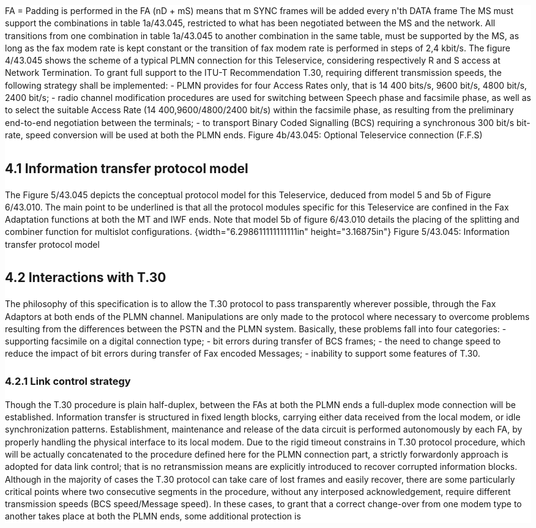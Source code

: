 FA = Padding is performed in the FA
(nD + mS) means that m SYNC frames will be added every n\'th DATA frame
The MS must support the combinations in table 1a/43.045, restricted to what
has been negotiated between the MS and the network.
All transitions from one combination in table 1a/43.045 to another combination
in the same table, must be supported by the MS, as long as the fax modem rate
is kept constant or the transition of fax modem rate is performed in steps of
2,4 kbit/s.
The figure 4/43.045 shows the scheme of a typical PLMN connection for this
Teleservice, considering respectively R and S access at Network Termination.
To grant full support to the ITU-T Recommendation T.30, requiring different
transmission speeds, the following strategy shall be implemented:
\- PLMN provides for four Access Rates only, that is 14 400 bits/s, 9600
bit/s, 4800 bit/s, 2400 bit/s;
\- radio channel modification procedures are used for switching between Speech
phase and facsimile phase, as well as to select the suitable Access Rate (14
400,9600/4800/2400 bit/s) within the facsimile phase, as resulting from the
preliminary end-to-end negotiation between the terminals;
\- to transport Binary Coded Signalling (BCS) requiring a synchronous 300
bit/s bit-rate, speed conversion will be used at both the PLMN ends.
Figure 4b/43.045: Optional Teleservice connection (F.F.S)
## 4.1 Information transfer protocol model
The Figure 5/43.045 depicts the conceptual protocol model for this
Teleservice, deduced from model 5 and 5b of Figure 6/43.010.
The main point to be underlined is that all the protocol modules specific for
this Teleservice are confined in the Fax Adaptation functions at both the MT
and IWF ends. Note that model 5b of figure 6/43.010 details the placing of the
splitting and combiner function for multislot configurations.
{width="6.298611111111111in" height="3.16875in"}
Figure 5/43.045: Information transfer protocol model
## 4.2 Interactions with T.30
The philosophy of this specification is to allow the T.30 protocol to pass
transparently wherever possible, through the Fax Adaptors at both ends of the
PLMN channel. Manipulations are only made to the protocol where necessary to
overcome problems resulting from the differences between the PSTN and the PLMN
system. Basically, these problems fall into four categories:
\- supporting facsimile on a digital connection type;
\- bit errors during transfer of BCS frames;
\- the need to change speed to reduce the impact of bit errors during transfer
of Fax encoded Messages;
\- inability to support some features of T.30.
### 4.2.1 Link control strategy
Though the T.30 procedure is plain half-duplex, between the FAs at both the
PLMN ends a full‑duplex mode connection will be established. Information
transfer is structured in fixed length blocks, carrying either data received
from the local modem, or idle synchronization patterns.
Establishment, maintenance and release of the data circuit is performed
autonomously by each FA, by properly handling the physical interface to its
local modem.
Due to the rigid timeout constrains in T.30 protocol procedure, which will be
actually concatenated to the procedure defined here for the PLMN connection
part, a strictly forward­only approach is adopted for data link control; that
is no retransmission means are explicitly introduced to recover corrupted
information blocks.
Although in the majority of cases the T.30 protocol can take care of lost
frames and easily recover, there are some particularly critical points where
two consecutive segments in the procedure, without any interposed
acknowledgement, require different transmission speeds (BCS speed/Message
speed).
In these cases, to grant that a correct change-over from one modem type to
another takes place at both the PLMN ends, some additional protection is